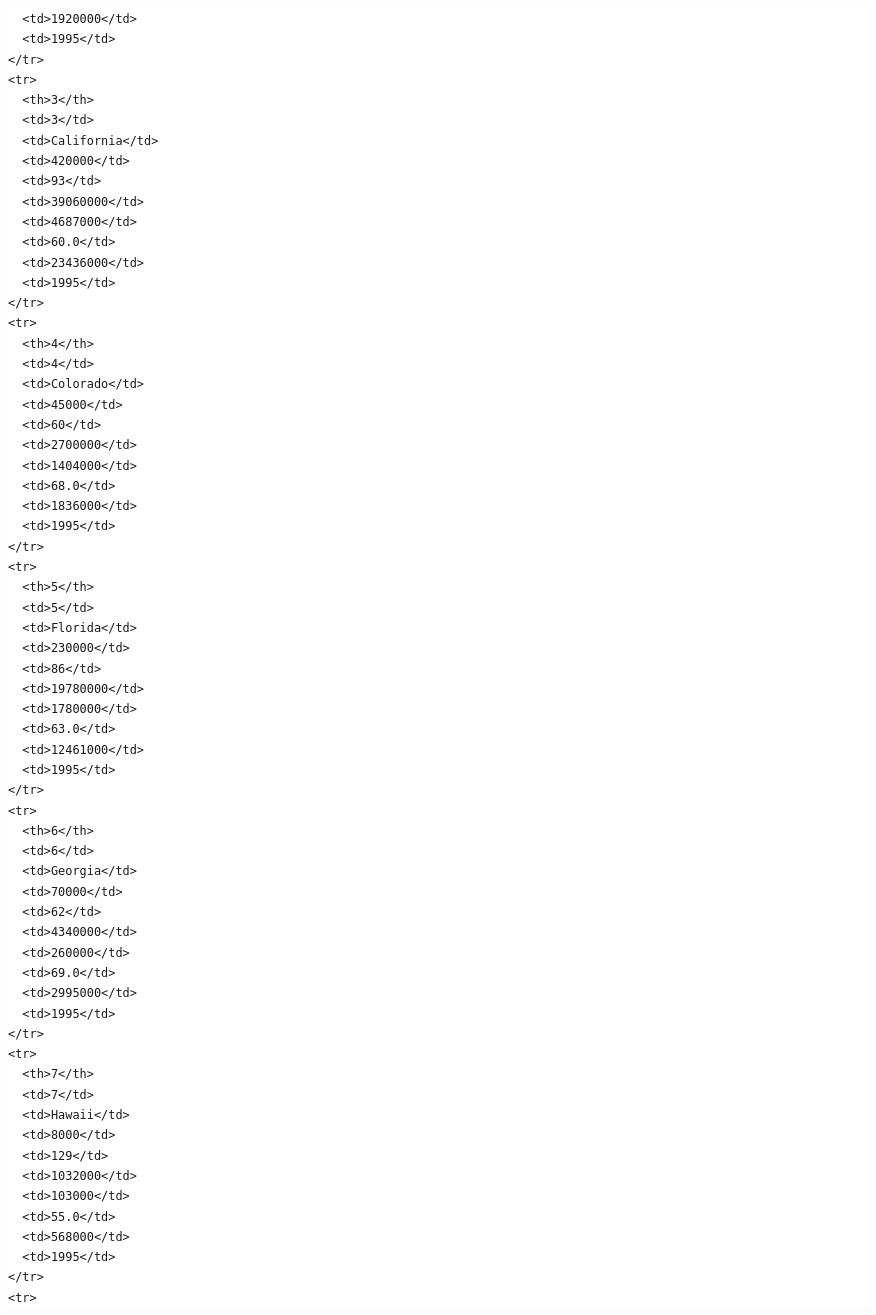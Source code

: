       <td>1920000</td>
      <td>1995</td>
    </tr>
    <tr>
      <th>3</th>
      <td>3</td>
      <td>California</td>
      <td>420000</td>
      <td>93</td>
      <td>39060000</td>
      <td>4687000</td>
      <td>60.0</td>
      <td>23436000</td>
      <td>1995</td>
    </tr>
    <tr>
      <th>4</th>
      <td>4</td>
      <td>Colorado</td>
      <td>45000</td>
      <td>60</td>
      <td>2700000</td>
      <td>1404000</td>
      <td>68.0</td>
      <td>1836000</td>
      <td>1995</td>
    </tr>
    <tr>
      <th>5</th>
      <td>5</td>
      <td>Florida</td>
      <td>230000</td>
      <td>86</td>
      <td>19780000</td>
      <td>1780000</td>
      <td>63.0</td>
      <td>12461000</td>
      <td>1995</td>
    </tr>
    <tr>
      <th>6</th>
      <td>6</td>
      <td>Georgia</td>
      <td>70000</td>
      <td>62</td>
      <td>4340000</td>
      <td>260000</td>
      <td>69.0</td>
      <td>2995000</td>
      <td>1995</td>
    </tr>
    <tr>
      <th>7</th>
      <td>7</td>
      <td>Hawaii</td>
      <td>8000</td>
      <td>129</td>
      <td>1032000</td>
      <td>103000</td>
      <td>55.0</td>
      <td>568000</td>
      <td>1995</td>
    </tr>
    <tr>